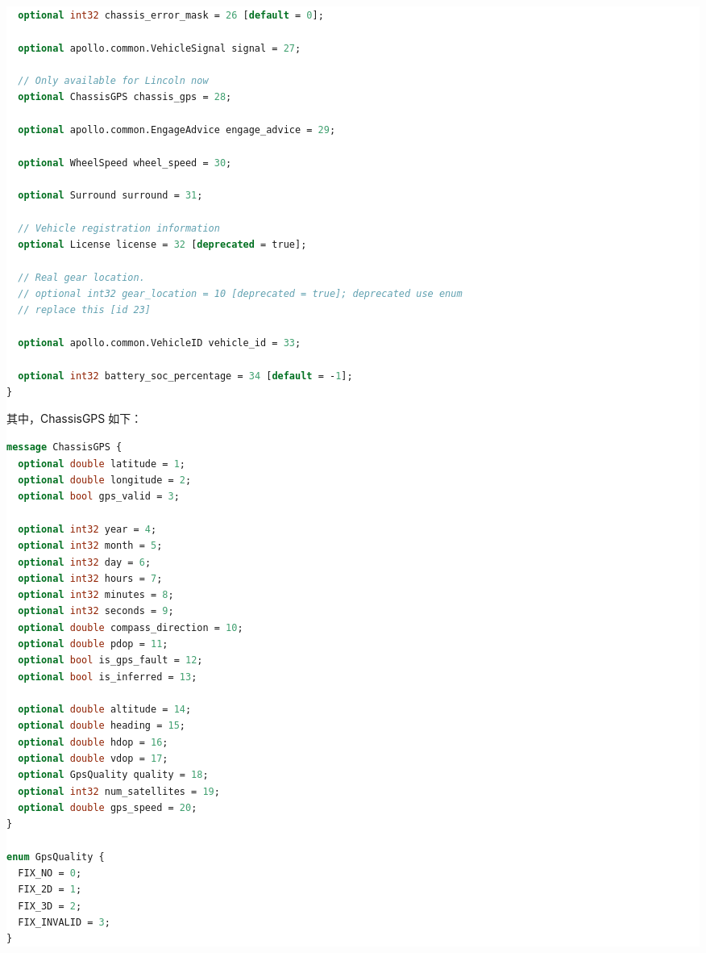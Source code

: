 ```protobuf
  optional int32 chassis_error_mask = 26 [default = 0];

  optional apollo.common.VehicleSignal signal = 27;

  // Only available for Lincoln now
  optional ChassisGPS chassis_gps = 28;

  optional apollo.common.EngageAdvice engage_advice = 29;

  optional WheelSpeed wheel_speed = 30;

  optional Surround surround = 31;

  // Vehicle registration information
  optional License license = 32 [deprecated = true];

  // Real gear location.
  // optional int32 gear_location = 10 [deprecated = true]; deprecated use enum
  // replace this [id 23]

  optional apollo.common.VehicleID vehicle_id = 33;

  optional int32 battery_soc_percentage = 34 [default = -1];
}
```

其中，ChassisGPS 如下：

```protobuf
message ChassisGPS {
  optional double latitude = 1;
  optional double longitude = 2;
  optional bool gps_valid = 3;

  optional int32 year = 4;
  optional int32 month = 5;
  optional int32 day = 6;
  optional int32 hours = 7;
  optional int32 minutes = 8;
  optional int32 seconds = 9;
  optional double compass_direction = 10;
  optional double pdop = 11;
  optional bool is_gps_fault = 12;
  optional bool is_inferred = 13;

  optional double altitude = 14;
  optional double heading = 15;
  optional double hdop = 16;
  optional double vdop = 17;
  optional GpsQuality quality = 18;
  optional int32 num_satellites = 19;
  optional double gps_speed = 20;
}

enum GpsQuality {
  FIX_NO = 0;
  FIX_2D = 1;
  FIX_3D = 2;
  FIX_INVALID = 3;
}
```
